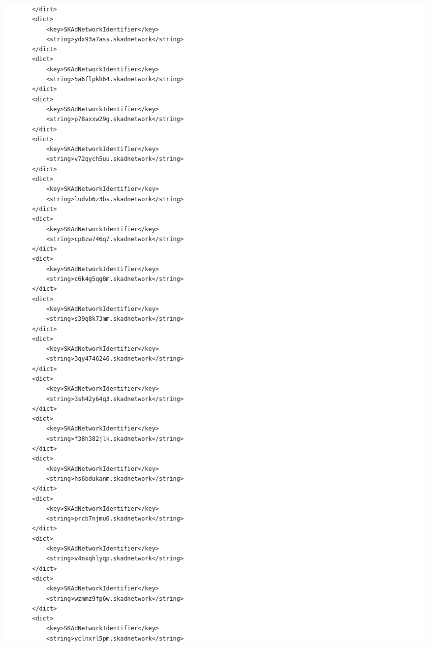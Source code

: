             </dict>
            <dict>
                <key>SKAdNetworkIdentifier</key>
                <string>ydx93a7ass.skadnetwork</string>
            </dict>
            <dict>
                <key>SKAdNetworkIdentifier</key>
                <string>5a6flpkh64.skadnetwork</string>
            </dict>
            <dict>
                <key>SKAdNetworkIdentifier</key>
                <string>p78axxw29g.skadnetwork</string>
            </dict>
            <dict>
                <key>SKAdNetworkIdentifier</key>
                <string>v72qych5uu.skadnetwork</string>
            </dict>
            <dict>
                <key>SKAdNetworkIdentifier</key>
                <string>ludvb6z3bs.skadnetwork</string>
            </dict>
            <dict>
                <key>SKAdNetworkIdentifier</key>
                <string>cp8zw746q7.skadnetwork</string>
            </dict>
            <dict>
                <key>SKAdNetworkIdentifier</key>
                <string>c6k4g5qg8m.skadnetwork</string>
            </dict>
            <dict>
                <key>SKAdNetworkIdentifier</key>
                <string>s39g8k73mm.skadnetwork</string>
            </dict>
            <dict>
                <key>SKAdNetworkIdentifier</key>
                <string>3qy4746246.skadnetwork</string>
            </dict>
            <dict>
                <key>SKAdNetworkIdentifier</key>
                <string>3sh42y64q3.skadnetwork</string>
            </dict>
            <dict>
                <key>SKAdNetworkIdentifier</key>
                <string>f38h382jlk.skadnetwork</string>
            </dict>
            <dict>
                <key>SKAdNetworkIdentifier</key>
                <string>hs6bdukanm.skadnetwork</string>
            </dict>
            <dict>
                <key>SKAdNetworkIdentifier</key>
                <string>prcb7njmu6.skadnetwork</string>
            </dict>
            <dict>
                <key>SKAdNetworkIdentifier</key>
                <string>v4nxqhlyqp.skadnetwork</string>
            </dict>
            <dict>
                <key>SKAdNetworkIdentifier</key>
                <string>wzmmz9fp6w.skadnetwork</string>
            </dict>
            <dict>
                <key>SKAdNetworkIdentifier</key>
                <string>yclnxrl5pm.skadnetwork</string>